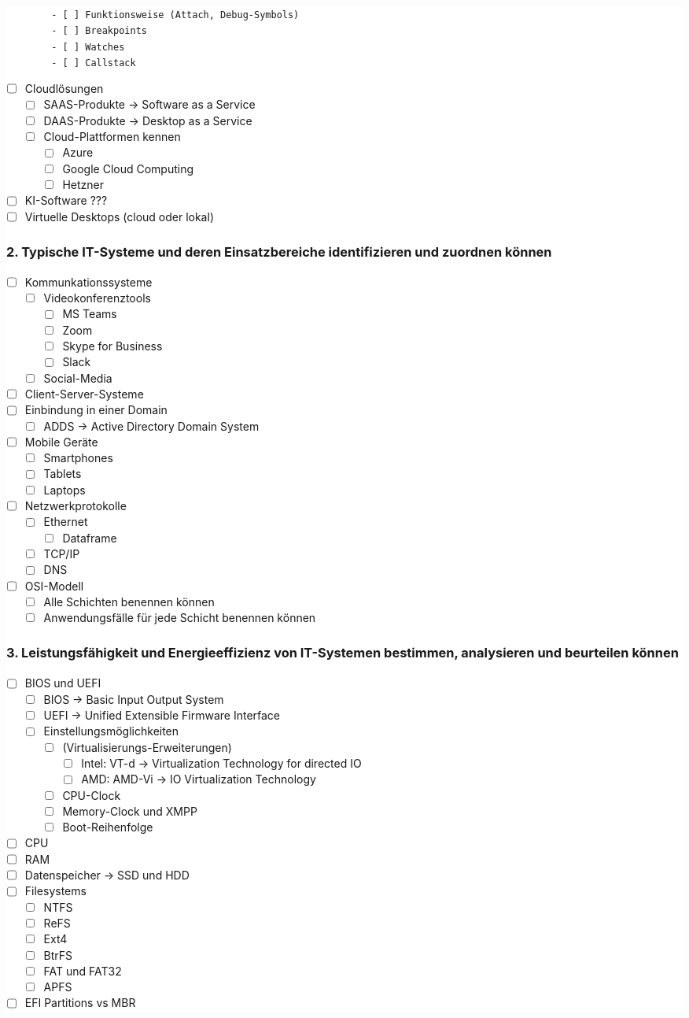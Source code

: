 			- [ ] Funktionsweise (Attach, Debug-Symbols)
			- [ ] Breakpoints
			- [ ] Watches
			- [ ] Callstack
- [ ] Cloudlösungen
	- [ ] SAAS-Produkte -> Software as a Service
	- [ ] DAAS-Produkte -> Desktop as a Service
	- [ ] Cloud-Plattformen kennen
		- [ ] Azure
		- [ ] Google Cloud Computing
		- [ ] Hetzner
- [ ] KI-Software ???
- [ ] Virtuelle Desktops (cloud oder lokal)

### 2. Typische IT-Systeme und deren Einsatzbereiche identifizieren und zuordnen können

- [ ] Kommunkationssysteme
	- [ ] Videokonferenztools
		- [ ] MS Teams
		- [ ] Zoom
		- [ ] Skype for Business
		- [ ] Slack
	- [ ] Social-Media
- [ ] Client-Server-Systeme
- [ ] Einbindung in einer Domain
	- [ ] ADDS -> Active Directory Domain System
- [ ] Mobile Geräte
	- [ ] Smartphones
	- [ ] Tablets
	- [ ] Laptops
- [ ] Netzwerkprotokolle
	- [ ] Ethernet
		- [ ] Dataframe
	- [ ] TCP/IP
	- [ ] DNS
- [ ] OSI-Modell
	- [ ] Alle Schichten benennen können
	- [ ] Anwendungsfälle für jede Schicht benennen können

### 3. Leistungsfähigkeit und Energieeffizienz von IT-Systemen bestimmen, analysieren und beurteilen können

- [ ] BIOS und UEFI
	- [ ] BIOS -> Basic Input Output System
	- [ ] UEFI -> Unified Extensible Firmware Interface
	- [ ] Einstellungsmöglichkeiten
		- [ ] (Virtualisierungs-Erweiterungen)
			- [ ] Intel: VT-d -> Virtualization Technology for directed IO
			- [ ] AMD: AMD-Vi -> IO Virtualization Technology
		- [ ] CPU-Clock
		- [ ] Memory-Clock und XMPP
		- [ ] Boot-Reihenfolge
- [ ] CPU
- [ ] RAM
- [ ] Datenspeicher -> SSD und HDD
- [ ] Filesystems
	- [ ] NTFS
	- [ ] ReFS
	- [ ] Ext4
	- [ ] BtrFS
	- [ ] FAT und FAT32
	- [ ] APFS
- [ ] EFI Partitions vs MBR
